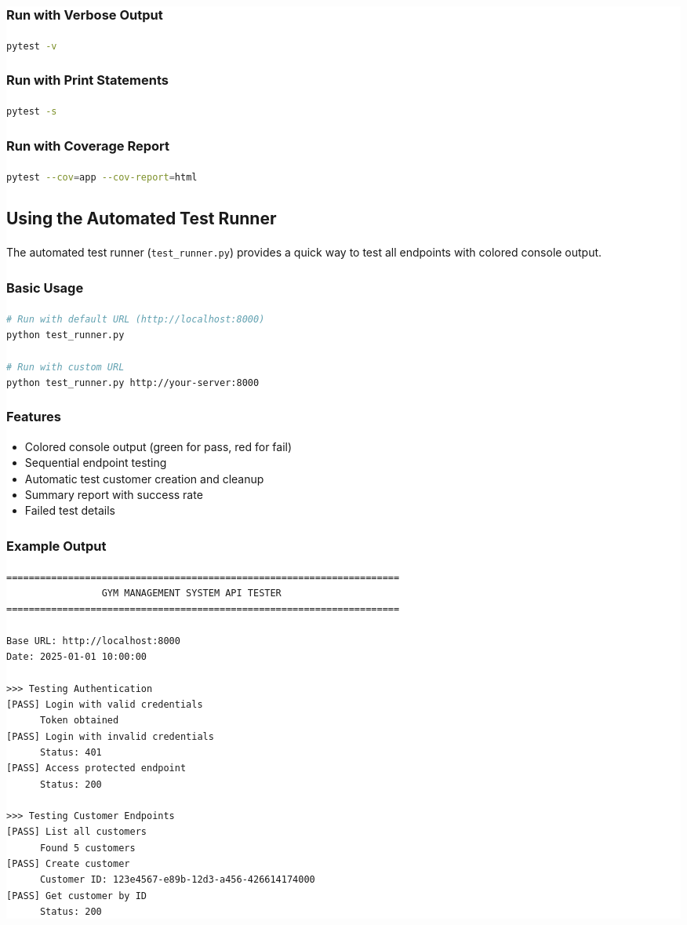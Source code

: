 ### Run with Verbose Output

```bash
pytest -v
```

### Run with Print Statements

```bash
pytest -s
```

### Run with Coverage Report

```bash
pytest --cov=app --cov-report=html
```

## Using the Automated Test Runner

The automated test runner (`test_runner.py`) provides a quick way to test all endpoints with colored console output.

### Basic Usage

```bash
# Run with default URL (http://localhost:8000)
python test_runner.py

# Run with custom URL
python test_runner.py http://your-server:8000
```

### Features

- Colored console output (green for pass, red for fail)
- Sequential endpoint testing
- Automatic test customer creation and cleanup
- Summary report with success rate
- Failed test details

### Example Output

```
======================================================================
                 GYM MANAGEMENT SYSTEM API TESTER
======================================================================

Base URL: http://localhost:8000
Date: 2025-01-01 10:00:00

>>> Testing Authentication
[PASS] Login with valid credentials
      Token obtained
[PASS] Login with invalid credentials
      Status: 401
[PASS] Access protected endpoint
      Status: 200

>>> Testing Customer Endpoints
[PASS] List all customers
      Found 5 customers
[PASS] Create customer
      Customer ID: 123e4567-e89b-12d3-a456-426614174000
[PASS] Get customer by ID
      Status: 200
```